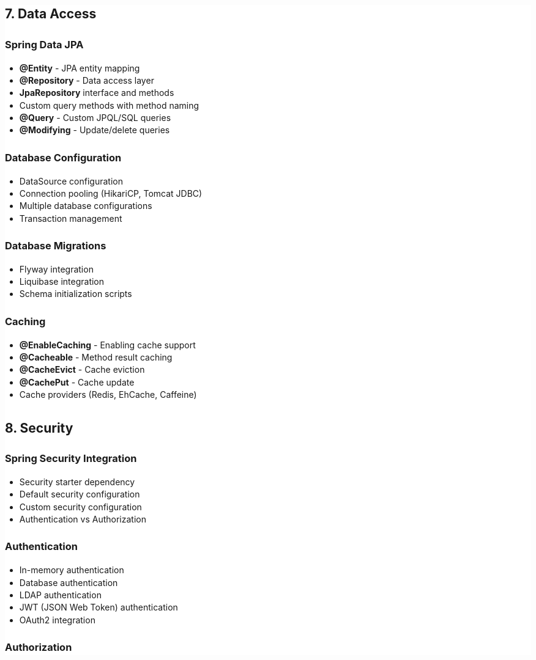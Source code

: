 ## 7. Data Access

### Spring Data JPA

- **@Entity** - JPA entity mapping
- **@Repository** - Data access layer
- **JpaRepository** interface and methods
- Custom query methods with method naming
- **@Query** - Custom JPQL/SQL queries
- **@Modifying** - Update/delete queries

### Database Configuration

- DataSource configuration
- Connection pooling (HikariCP, Tomcat JDBC)
- Multiple database configurations
- Transaction management

### Database Migrations

- Flyway integration
- Liquibase integration
- Schema initialization scripts

### Caching

- **@EnableCaching** - Enabling cache support
- **@Cacheable** - Method result caching
- **@CacheEvict** - Cache eviction
- **@CachePut** - Cache update
- Cache providers (Redis, EhCache, Caffeine)

## 8. Security

### Spring Security Integration

- Security starter dependency
- Default security configuration
- Custom security configuration
- Authentication vs Authorization

### Authentication

- In-memory authentication
- Database authentication
- LDAP authentication
- JWT (JSON Web Token) authentication
- OAuth2 integration

### Authorization
